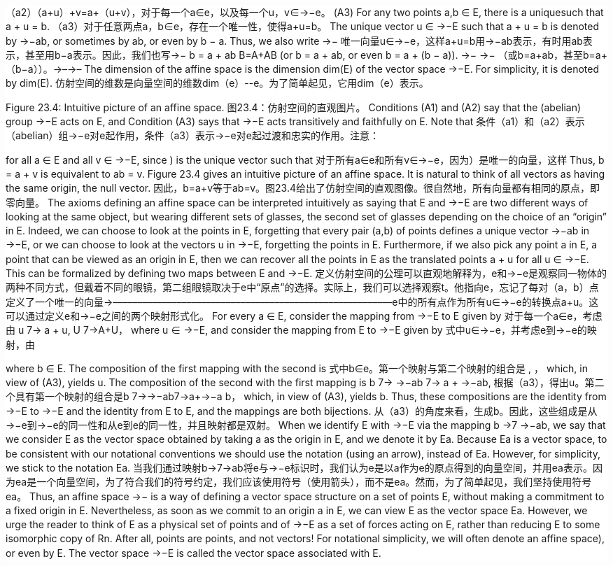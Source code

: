（a2）（a+u）+v=a+（u+v），对于每一个a∈e，以及每一个u，v∈→−e。
(A3) For any two points a,b ∈ E, there is a uniquesuch that a + u = b.
（a3）对于任意两点a，b∈e，存在一个唯一性，使得a+u=b。
The unique vector u ∈ →−E such that a + u = b is denoted by →−ab, or sometimes by ab, or even by b − a. Thus, we also write	→−
唯一向量u∈→−e，这样a+u=b用→−ab表示，有时用ab表示，甚至用b−a表示。因此，我们也写→−
b = a + ab
B=A+AB
(or b = a + ab, or even b = a + (b − a)). →−	→−
（或b=a+ab，甚至b=a+（b−a））。→–→–
The dimension of the affine space is the dimension dim(E) of the vector space →−E. For simplicity, it is denoted by dim(E).
仿射空间的维数是向量空间的维数dim（e）--e。为了简单起见，它用dim（e）表示。

Figure 23.4: Intuitive picture of an affine space.
图23.4：仿射空间的直观图片。
Conditions (A1) and (A2) say that the (abelian) group →−E acts on E, and Condition (A3) says that →−E acts transitively and faithfully on E. Note that
条件（a1）和（a2）表示（abelian）组→−e对e起作用，条件（a3）表示→−e对e起过渡和忠实的作用。注意：

for all a ∈ E and all v ∈ →−E, since	) is the unique vector such that
对于所有a∈e和所有v∈→−e，因为）是唯一的向量，这样
Thus, b = a + v is equivalent to ab = v. Figure 23.4 gives an intuitive picture of an affine space. It is natural to think of all vectors as having the same origin, the null vector.
因此，b=a+v等于ab=v。图23.4给出了仿射空间的直观图像。很自然地，所有向量都有相同的原点，即零向量。
The axioms defining an affine space  can be interpreted intuitively as saying that E and →−E are two different ways of looking at the same object, but wearing different sets of glasses, the second set of glasses depending on the choice of an “origin” in E. Indeed, we can choose to look at the points in E, forgetting that every pair (a,b) of points defines a unique vector →−ab in →−E, or we can choose to look at the vectors u in →−E, forgetting the points in E. Furthermore, if we also pick any point a in E, a point that can be viewed as an origin in E, then we can recover all the points in E as the translated points a + u for all u ∈ →−E. This can be formalized by defining two maps between E and →−E.
定义仿射空间的公理可以直观地解释为，e和→−e是观察同一物体的两种不同方式，但戴着不同的眼镜，第二组眼镜取决于e中“原点”的选择。实际上，我们可以选择观察t。他指向e，忘记了每对（a，b）点定义了一个唯一的向量→–––––––––––––––––––––––––––––––––––––––––––––––––––––––––e中的所有点作为所有u∈→−e的转换点a+u。这可以通过定义e和→−e之间的两个映射形式化。
For every a ∈ E, consider the mapping from →−E to E given by
对于每一个a∈e，考虑由
u 7→ a + u,
U 7→A+U，
where u ∈ →−E, and consider the mapping from E to →−E given by
式中u∈→−e，并考虑e到→−e的映射，由

where b ∈ E. The composition of the first mapping with the second is
式中b∈e。第一个映射与第二个映射的组合是
,
，
which, in view of (A3), yields u. The composition of the second with the first mapping is b 7→ →−ab 7→ a + →−ab,
根据（a3），得出u。第二个具有第一个映射的组合是b 7→→−ab7→a+→−a b，
which, in view of (A3), yields b. Thus, these compositions are the identity from →−E to →−E and the identity from E to E, and the mappings are both bijections.
从（a3）的角度来看，生成b。因此，这些组成是从→−e到→−e的同一性和从e到e的同一性，并且映射都是双射。
When we identify E with →−E via the mapping b →7	→−ab, we say that we consider E as the vector space obtained by taking a as the origin in E, and we denote it by Ea. Because Ea is a vector space, to be consistent with our notational conventions we should use the notation  (using an arrow), instead of Ea. However, for simplicity, we stick to the notation Ea.
当我们通过映射b→7→ab将e与→−e标识时，我们认为e是以a作为e的原点得到的向量空间，并用ea表示。因为ea是一个向量空间，为了符合我们的符号约定，我们应该使用符号（使用箭头），而不是ea。然而，为了简单起见，我们坚持使用符号ea。
Thus, an affine space →− is a way of defining a vector space structure on a set of points E, without making a commitment to a fixed origin in E. Nevertheless, as soon as we commit to an origin a in E, we can view E as the vector space Ea. However, we urge the reader to think of E as a physical set of points and of →−E as a set of forces acting on E, rather than reducing E to some isomorphic copy of Rn. After all, points are points, and not vectors! For notational simplicity, we will often denote an affine space), or even by E. The vector space →−E is called the vector space associated with E.